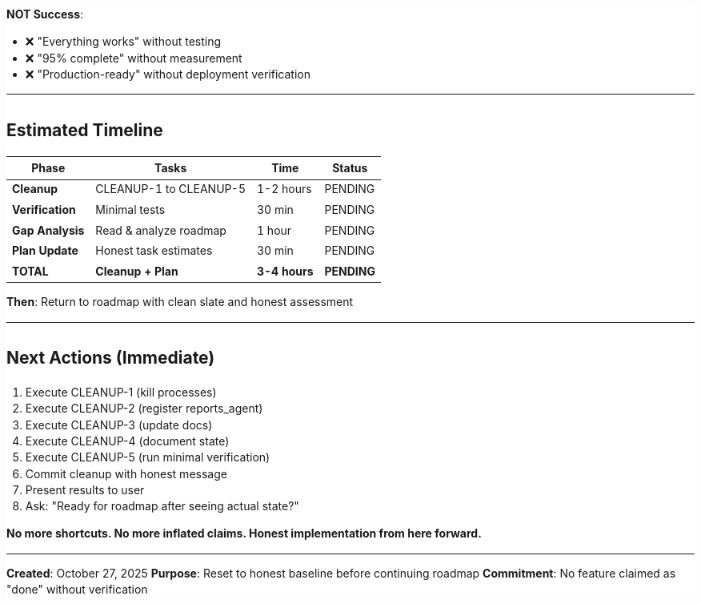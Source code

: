 **NOT Success**:
- ❌ "Everything works" without testing
- ❌ "95% complete" without measurement
- ❌ "Production-ready" without deployment verification

---

## Estimated Timeline

| Phase | Tasks | Time | Status |
|-------|-------|------|--------|
| **Cleanup** | CLEANUP-1 to CLEANUP-5 | 1-2 hours | PENDING |
| **Verification** | Minimal tests | 30 min | PENDING |
| **Gap Analysis** | Read & analyze roadmap | 1 hour | PENDING |
| **Plan Update** | Honest task estimates | 30 min | PENDING |
| **TOTAL** | **Cleanup + Plan** | **3-4 hours** | **PENDING** |

**Then**: Return to roadmap with clean slate and honest assessment

---

## Next Actions (Immediate)

1. Execute CLEANUP-1 (kill processes)
2. Execute CLEANUP-2 (register reports_agent)
3. Execute CLEANUP-3 (update docs)
4. Execute CLEANUP-4 (document state)
5. Execute CLEANUP-5 (run minimal verification)
6. Commit cleanup with honest message
7. Present results to user
8. Ask: "Ready for roadmap after seeing actual state?"

**No more shortcuts. No more inflated claims. Honest implementation from here forward.**

---

**Created**: October 27, 2025
**Purpose**: Reset to honest baseline before continuing roadmap
**Commitment**: No feature claimed as "done" without verification
